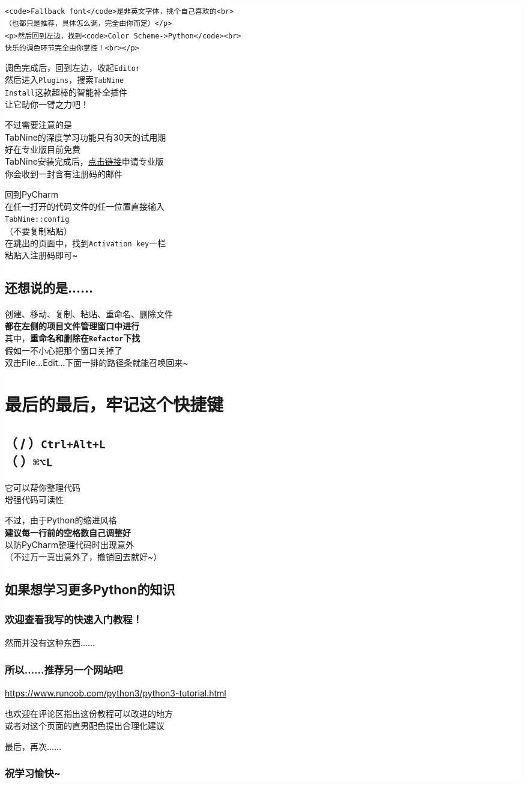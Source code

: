     <code>Fallback font</code>是非英文字体，挑个自己喜欢的<br>
    （也都只是推荐，具体怎么调，完全由你而定）</p>
    <p>然后回到左边，找到<code>Color Scheme->Python</code><br>
    快乐的调色环节完全由你掌控！<br></p>
</div>
<div class="scrollblock block-TabNine">
    <p>调色完成后，回到左边，收起<code>Editor</code><br>
    然后进入<code>Plugins</code>，搜索<code>TabNine</code><br>
    <code>Install</code>这款超棒的智能补全插件<br>
    让它助你一臂之力吧！</p>
    <p>不过需要注意的是<br>
    TabNine的深度学习功能只有30天的试用期<br>
    好在专业版目前免费<br>
    TabNine安装完成后，<a href="https://tabnine.com/beta_signup" target="_blank">点击链接</a>申请专业版<br>
    你会收到一封含有注册码的邮件</p>
    <p>回到PyCharm<br>
    在任一打开的代码文件的任一位置直接输入<br>
    <code class="big">TabNine::config</code><br>
    （不要复制粘贴）<br>
    在跳出的页面中，找到<code>Activation key</code>一栏<br>
    粘贴入注册码即可~</p>
</div>
<div class="scrollblock block-ending">
    <h2>还想说的是……</h2>
    <p>创建、移动、复制、粘贴、重命名、删除文件<br>
    <strong>都在左侧的项目文件管理窗口中进行</strong><br>
    其中，<strong>重命名和删除在<code>Refactor</code>下找</strong><br>
    假如一不小心把那个窗口关掉了<br>
    双击File...Edit...下面一排的路径条就能召唤回来~</p>
    <h1>最后的最后，牢记这个快捷键</h1>
    <h2>（ <i class="fa fa-windows"></i> / <i class="fa fa-linux"></i> ）<code>Ctrl+Alt+L</code><br>
    （ <i class="fa fa-apple"></i> ）<code>⌘⌥L</code></h2>
    <p>它可以帮你整理代码<br>
    增强代码可读性</p>
    <p>不过，由于Python的缩进风格<br>
    <strong>建议每一行前的空格数自己调整好</strong><br>
    以防PyCharm整理代码时出现意外<br>
    （不过万一真出意外了，撤销回去就好~）</p>
</div>
<div class="scrollblock">
    <h2>如果想学习更多Python的知识</h2>
    <h3>欢迎查看我写的快速入门教程！</h3>
    <p>然而并没有这种东西……</p>
    <h3>所以……推荐另一个网站吧</h3>
    <p><a href="https://www.runoob.com/python3/python3-tutorial.html" target="_blank">https://www.runoob.com/python3/python3-tutorial.html</a></p>
    <p>也欢迎在评论区指出这份教程可以改进的地方<br>
    或者对这个页面的直男配色提出合理化建议</p>
    <p>最后，再次……</p>
    <h3>祝学习愉快~</h3>
</div>